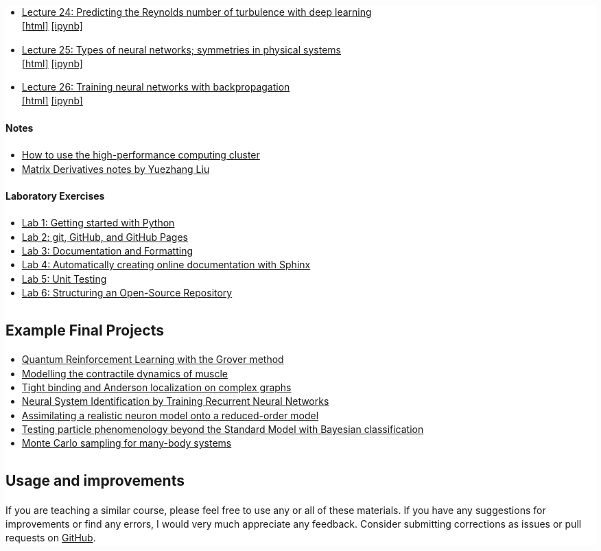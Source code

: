 
+ [Lecture 24: Predicting the Reynolds number of turbulence with deep learning](https://colab.research.google.com/github/williamgilpin/cphy/blob/main/talks/deep_learning_reynolds.ipynb)
<br>[[html]](https://www.wgilpin.com/cphy/talks/html_static/deep_learning_reynolds.html) [[ipynb]](https://github.com/williamgilpin/cphy/blob/main/talks/deep_learning_reynolds.ipynb)
  

+ [Lecture 25: Types of neural networks; symmetries in physical systems](https://colab.research.google.com/github/williamgilpin/cphy/blob/main/talks/neural_networks_types.ipynb)
<br>[[html]](https://www.wgilpin.com/cphy/talks/html_static/neural_networks_types.html) [[ipynb]](https://github.com/williamgilpin/cphy/blob/main/talks/neural_networks_types.ipynb)


+ [Lecture 26: Training neural networks with backpropagation](https://colab.research.google.com/github/williamgilpin/cphy/blob/main/talks/neural_networks_training.ipynb)
<br>[[html]](https://www.wgilpin.com/cphy/talks/html_static/neural_networks_training.html) [[ipynb]](https://github.com/williamgilpin/cphy/blob/main/talks/neural_networks_training.ipynb)
  


#### Notes

+ [How to use the high-performance computing cluster](https://github.com/williamgilpin/howto/blob/master/using_tacc.md)
+ [Matrix Derivatives notes by Yuezhang Liu](https://github.com/williamgilpin/cphy/blob/main/talks/matrix_derivative.ipynb)

#### Laboratory Exercises
+ [Lab 1: Getting started with Python](labs/getting_started_with_python.md)
+ [Lab 2: git, GitHub, and GitHub Pages](http://www.wgilpin.com/howto/howto_github.html)
+ [Lab 3: Documentation and Formatting](labs/documentation_and_formatting.md)
+ [Lab 4: Automatically creating online documentation with Sphinx](http://www.wgilpin.com/howto/howto_sphinx.html)
+ [Lab 5: Unit Testing](http://www.wgilpin.com/howto/python_unit_testing.html)
+ [Lab 6: Structuring an Open-Source Repository](http://www.wgilpin.com/howto/python_project.html)

## Example Final Projects

+ [Quantum Reinforcement Learning with the Grover method](https://github.com/jiangzz-lab/GroverQLearning)
+ [Modelling the contractile dynamics of muscle](https://github.com/jakemcgrath1999/muscle_model)
+ [Tight binding and Anderson localization on complex graphs](https://github.com/ravikoka/qgraph)
+ [Neural System Identification by Training Recurrent Neural Networks](https://github.com/liuyuezhang/nsi)
+ [Assimilating a realistic neuron model onto a reduced-order model](https://github.com/sepstein22/computational_brain)
+ [Testing particle phenomenology beyond the Standard Model with Bayesian classification](https://github.com/ramreddy-physics/Madgraph_Search)
+ [Monte Carlo sampling for many-body systems](https://github.com/Potatoasad/Computational-Physics-Final-Project)


## Usage and improvements

If you are teaching a similar course, please feel free to use any or all of these materials. If you have any suggestions for improvements or find any errors, I would very much appreciate any feedback. Consider submitting corrections as issues or pull requests on [GitHub](https://github.com/williamgilpin/cphy/).
